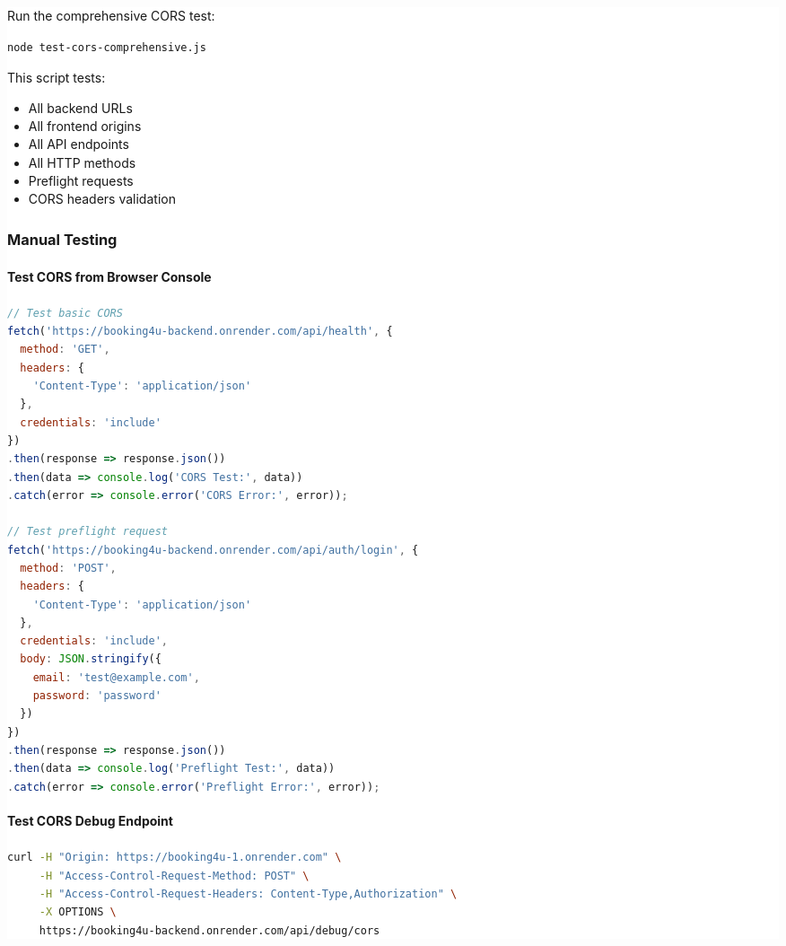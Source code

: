 Run the comprehensive CORS test:
```bash
node test-cors-comprehensive.js
```

This script tests:
- All backend URLs
- All frontend origins
- All API endpoints
- All HTTP methods
- Preflight requests
- CORS headers validation

### Manual Testing

#### Test CORS from Browser Console
```javascript
// Test basic CORS
fetch('https://booking4u-backend.onrender.com/api/health', {
  method: 'GET',
  headers: {
    'Content-Type': 'application/json'
  },
  credentials: 'include'
})
.then(response => response.json())
.then(data => console.log('CORS Test:', data))
.catch(error => console.error('CORS Error:', error));

// Test preflight request
fetch('https://booking4u-backend.onrender.com/api/auth/login', {
  method: 'POST',
  headers: {
    'Content-Type': 'application/json'
  },
  credentials: 'include',
  body: JSON.stringify({
    email: 'test@example.com',
    password: 'password'
  })
})
.then(response => response.json())
.then(data => console.log('Preflight Test:', data))
.catch(error => console.error('Preflight Error:', error));
```

#### Test CORS Debug Endpoint
```bash
curl -H "Origin: https://booking4u-1.onrender.com" \
     -H "Access-Control-Request-Method: POST" \
     -H "Access-Control-Request-Headers: Content-Type,Authorization" \
     -X OPTIONS \
     https://booking4u-backend.onrender.com/api/debug/cors
```
